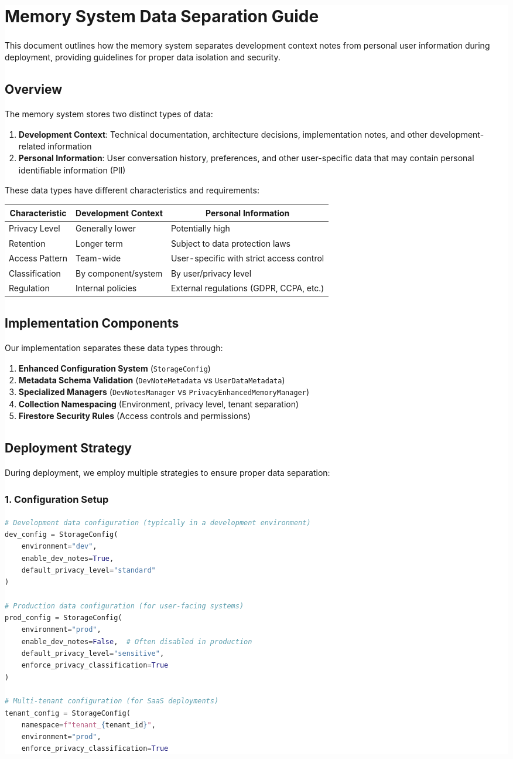 # Memory System Data Separation Guide

This document outlines how the memory system separates development context notes from personal user information during deployment, providing guidelines for proper data isolation and security.

## Overview

The memory system stores two distinct types of data:

1. **Development Context**: Technical documentation, architecture decisions, implementation notes, and other development-related information
2. **Personal Information**: User conversation history, preferences, and other user-specific data that may contain personal identifiable information (PII)

These data types have different characteristics and requirements:

| Characteristic | Development Context | Personal Information |
|----------------|---------------------|----------------------|
| Privacy Level  | Generally lower     | Potentially high     |
| Retention      | Longer term         | Subject to data protection laws |
| Access Pattern | Team-wide           | User-specific with strict access control |
| Classification | By component/system | By user/privacy level |
| Regulation     | Internal policies   | External regulations (GDPR, CCPA, etc.) |

## Implementation Components

Our implementation separates these data types through:

1. **Enhanced Configuration System** (`StorageConfig`)
2. **Metadata Schema Validation** (`DevNoteMetadata` vs `UserDataMetadata`)
3. **Specialized Managers** (`DevNotesManager` vs `PrivacyEnhancedMemoryManager`)
4. **Collection Namespacing** (Environment, privacy level, tenant separation)
5. **Firestore Security Rules** (Access controls and permissions)

## Deployment Strategy

During deployment, we employ multiple strategies to ensure proper data separation:

### 1. Configuration Setup

```python
# Development data configuration (typically in a development environment)
dev_config = StorageConfig(
    environment="dev",
    enable_dev_notes=True,
    default_privacy_level="standard"
)

# Production data configuration (for user-facing systems)
prod_config = StorageConfig(
    environment="prod",
    enable_dev_notes=False,  # Often disabled in production
    default_privacy_level="sensitive",
    enforce_privacy_classification=True
)

# Multi-tenant configuration (for SaaS deployments)
tenant_config = StorageConfig(
    namespace=f"tenant_{tenant_id}",
    environment="prod",
    enforce_privacy_classification=True
```